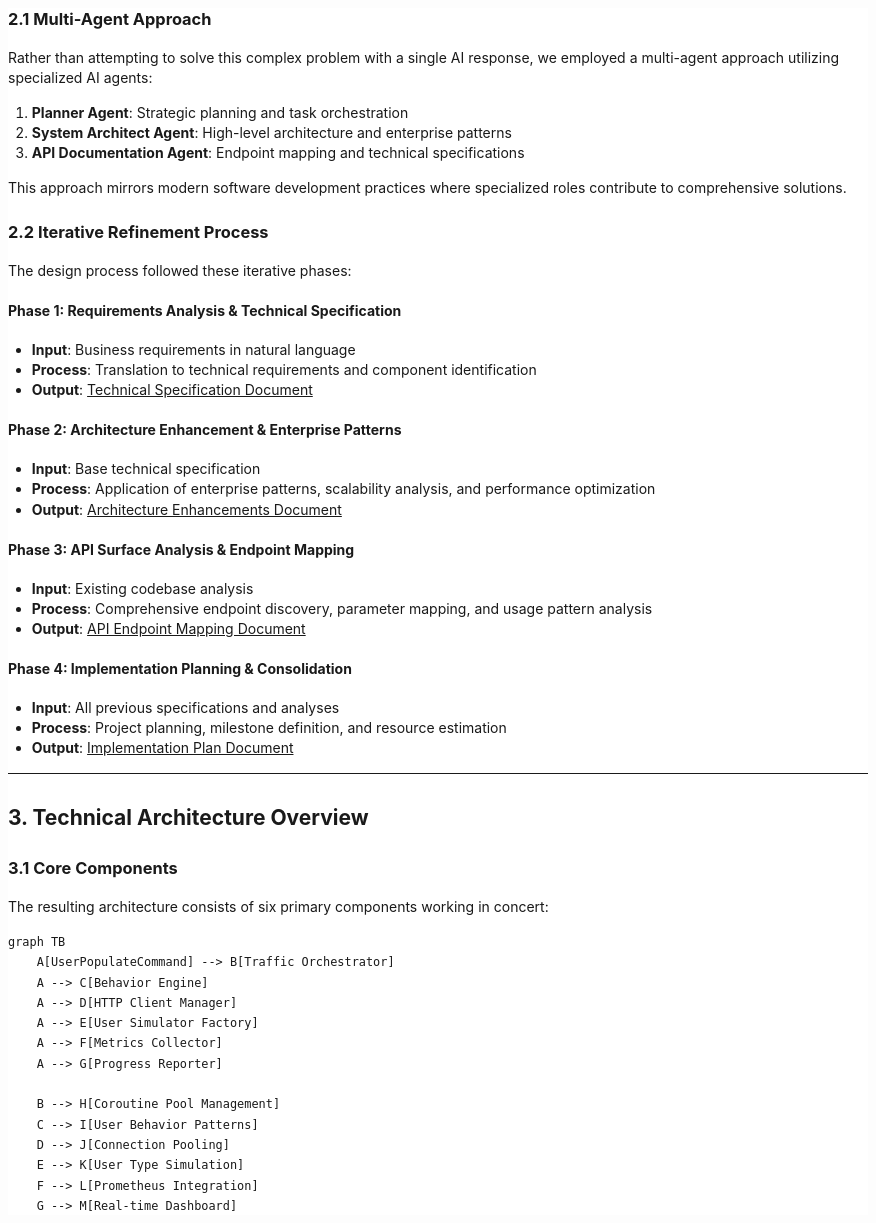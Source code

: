 ### 2.1 Multi-Agent Approach

Rather than attempting to solve this complex problem with a single AI response, we employed a multi-agent approach utilizing specialized AI agents:

1. **Planner Agent**: Strategic planning and task orchestration
2. **System Architect Agent**: High-level architecture and enterprise patterns
3. **API Documentation Agent**: Endpoint mapping and technical specifications

This approach mirrors modern software development practices where specialized roles contribute to comprehensive solutions.

### 2.2 Iterative Refinement Process

The design process followed these iterative phases:

#### Phase 1: Requirements Analysis & Technical Specification
- **Input**: Business requirements in natural language
- **Process**: Translation to technical requirements and component identification
- **Output**: [Technical Specification Document](./user-traffic-simulator-spec.md)

#### Phase 2: Architecture Enhancement & Enterprise Patterns
- **Input**: Base technical specification
- **Process**: Application of enterprise patterns, scalability analysis, and performance optimization
- **Output**: [Architecture Enhancements Document](./traffic-simulator-architecture-enhancements.md)

#### Phase 3: API Surface Analysis & Endpoint Mapping
- **Input**: Existing codebase analysis
- **Process**: Comprehensive endpoint discovery, parameter mapping, and usage pattern analysis
- **Output**: [API Endpoint Mapping Document](./api-endpoint-mapping-for-traffic-simulator.md)

#### Phase 4: Implementation Planning & Consolidation
- **Input**: All previous specifications and analyses
- **Process**: Project planning, milestone definition, and resource estimation
- **Output**: [Implementation Plan Document](./traffic-simulator-implementation-plan.md)

---

## 3. Technical Architecture Overview

### 3.1 Core Components

The resulting architecture consists of six primary components working in concert:

```mermaid
graph TB
    A[UserPopulateCommand] --> B[Traffic Orchestrator]
    A --> C[Behavior Engine]
    A --> D[HTTP Client Manager]
    A --> E[User Simulator Factory]
    A --> F[Metrics Collector]
    A --> G[Progress Reporter]
    
    B --> H[Coroutine Pool Management]
    C --> I[User Behavior Patterns]
    D --> J[Connection Pooling]
    E --> K[User Type Simulation]
    F --> L[Prometheus Integration]
    G --> M[Real-time Dashboard]
```

